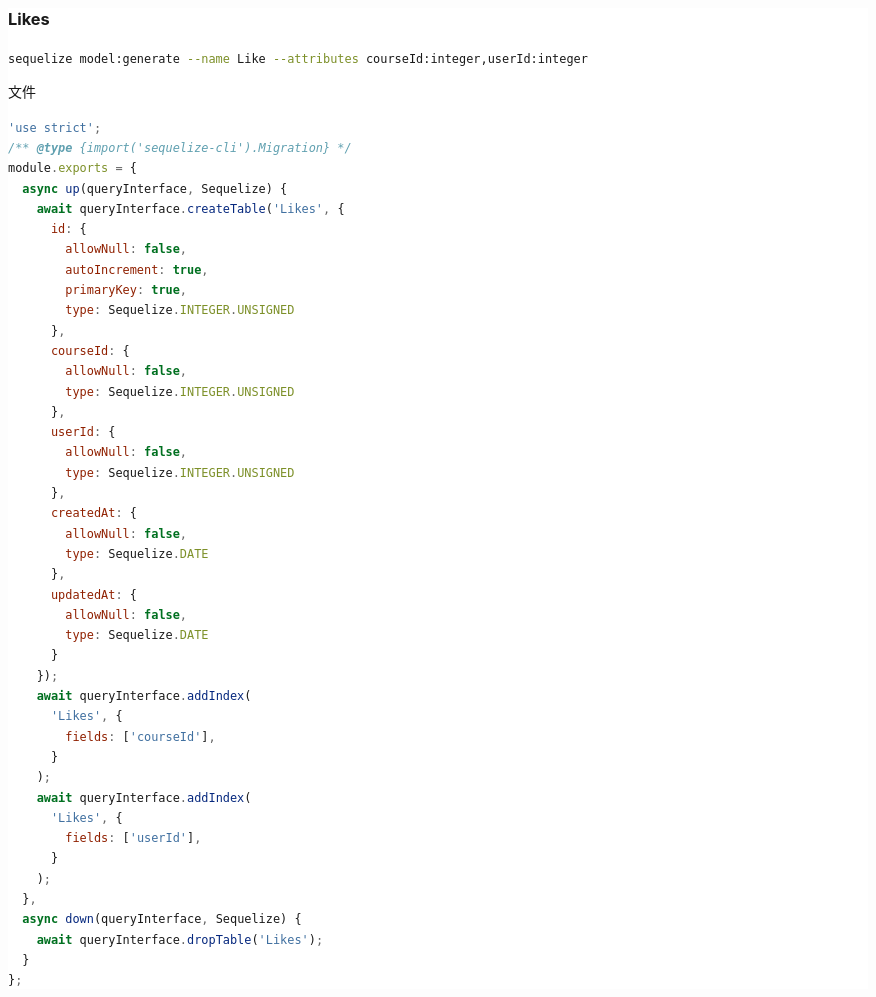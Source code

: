 ### Likes

```sh
sequelize model:generate --name Like --attributes courseId:integer,userId:integer
```

文件

```js
'use strict';
/** @type {import('sequelize-cli').Migration} */
module.exports = {
  async up(queryInterface, Sequelize) {
    await queryInterface.createTable('Likes', {
      id: {
        allowNull: false,
        autoIncrement: true,
        primaryKey: true,
        type: Sequelize.INTEGER.UNSIGNED
      },
      courseId: {
        allowNull: false,
        type: Sequelize.INTEGER.UNSIGNED
      },
      userId: {
        allowNull: false,
        type: Sequelize.INTEGER.UNSIGNED
      },
      createdAt: {
        allowNull: false,
        type: Sequelize.DATE
      },
      updatedAt: {
        allowNull: false,
        type: Sequelize.DATE
      }
    });
    await queryInterface.addIndex(
      'Likes', {
        fields: ['courseId'],
      }
    );
    await queryInterface.addIndex(
      'Likes', {
        fields: ['userId'],
      }
    );
  },
  async down(queryInterface, Sequelize) {
    await queryInterface.dropTable('Likes');
  }
};
```
